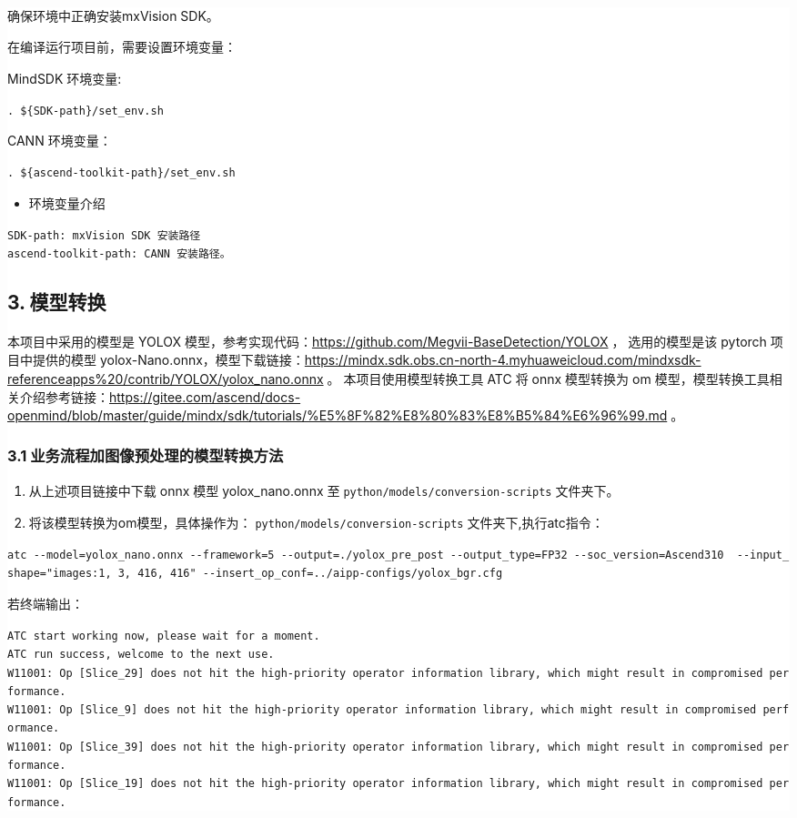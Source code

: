 确保环境中正确安装mxVision SDK。

在编译运行项目前，需要设置环境变量：

MindSDK 环境变量:

```
. ${SDK-path}/set_env.sh
```

CANN 环境变量：

```
. ${ascend-toolkit-path}/set_env.sh
```

- 环境变量介绍

```
SDK-path: mxVision SDK 安装路径
ascend-toolkit-path: CANN 安装路径。
```  

## 3. 模型转换

本项目中采用的模型是 YOLOX 模型，参考实现代码：https://github.com/Megvii-BaseDetection/YOLOX ， 选用的模型是该 pytorch 项目中提供的模型 yolox-Nano.onnx，模型下载链接：https://mindx.sdk.obs.cn-north-4.myhuaweicloud.com/mindxsdk-referenceapps%20/contrib/YOLOX/yolox_nano.onnx 。 本项目使用模型转换工具 ATC 将 onnx 模型转换为 om 模型，模型转换工具相关介绍参考链接：https://gitee.com/ascend/docs-openmind/blob/master/guide/mindx/sdk/tutorials/%E5%8F%82%E8%80%83%E8%B5%84%E6%96%99.md 。


### 3.1 业务流程加图像预处理的模型转换方法


1. 从上述项目链接中下载 onnx 模型 yolox_nano.onnx 至 ``python/models/conversion-scripts`` 文件夹下。


2. 将该模型转换为om模型，具体操作为： ``python/models/conversion-scripts`` 文件夹下,执行atc指令：

```
atc --model=yolox_nano.onnx --framework=5 --output=./yolox_pre_post --output_type=FP32 --soc_version=Ascend310  --input_shape="images:1, 3, 416, 416" --insert_op_conf=../aipp-configs/yolox_bgr.cfg
```

若终端输出：
```
ATC start working now, please wait for a moment.
ATC run success, welcome to the next use.
W11001: Op [Slice_29] does not hit the high-priority operator information library, which might result in compromised performance.
W11001: Op [Slice_9] does not hit the high-priority operator information library, which might result in compromised performance.
W11001: Op [Slice_39] does not hit the high-priority operator information library, which might result in compromised performance.
W11001: Op [Slice_19] does not hit the high-priority operator information library, which might result in compromised performance.

```
